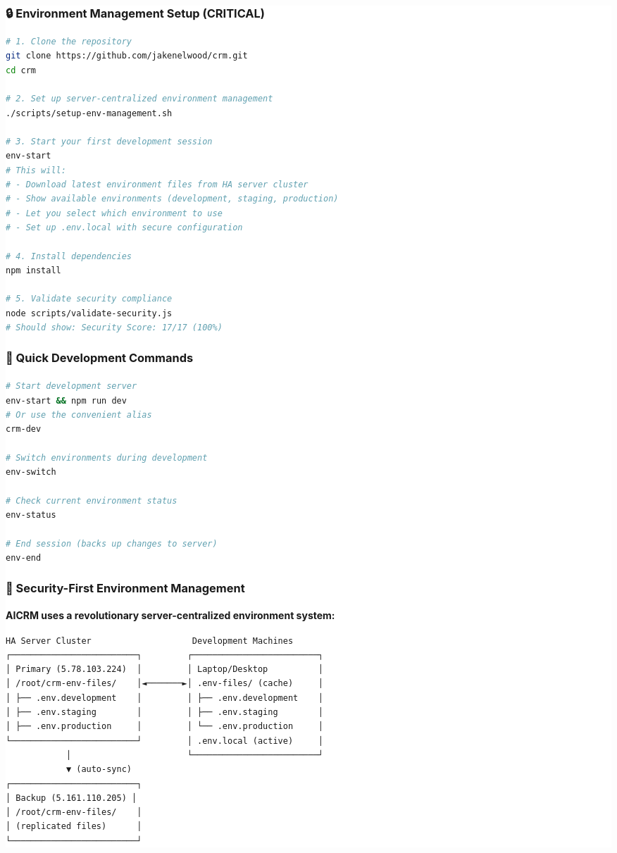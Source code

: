 ### **🔒 Environment Management Setup (CRITICAL)**
```bash
# 1. Clone the repository
git clone https://github.com/jakenelwood/crm.git
cd crm

# 2. Set up server-centralized environment management
./scripts/setup-env-management.sh

# 3. Start your first development session
env-start
# This will:
# - Download latest environment files from HA server cluster
# - Show available environments (development, staging, production)
# - Let you select which environment to use
# - Set up .env.local with secure configuration

# 4. Install dependencies
npm install

# 5. Validate security compliance
node scripts/validate-security.js
# Should show: Security Score: 17/17 (100%)
```

### **🚀 Quick Development Commands**
```bash
# Start development server
env-start && npm run dev
# Or use the convenient alias
crm-dev

# Switch environments during development
env-switch

# Check current environment status
env-status

# End session (backs up changes to server)
env-end
```

### **🔐 Security-First Environment Management**
**AICRM uses a revolutionary server-centralized environment system:**

```
HA Server Cluster                    Development Machines
┌─────────────────────────┐         ┌─────────────────────────┐
│ Primary (5.78.103.224)  │         │ Laptop/Desktop          │
│ /root/crm-env-files/    │◄───────►│ .env-files/ (cache)     │
│ ├── .env.development    │         │ ├── .env.development    │
│ ├── .env.staging        │         │ ├── .env.staging        │
│ ├── .env.production     │         │ └── .env.production     │
└─────────────────────────┘         │ .env.local (active)     │
            │                       └─────────────────────────┘
            ▼ (auto-sync)
┌─────────────────────────┐
│ Backup (5.161.110.205) │
│ /root/crm-env-files/    │
│ (replicated files)      │
└─────────────────────────┘
```

